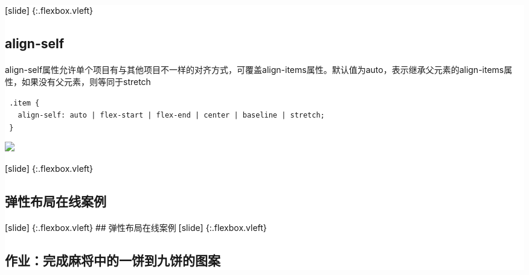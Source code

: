 [slide] {:.flexbox.vleft}
## align-self
align-self属性允许单个项目有与其他项目不一样的对齐方式，可覆盖align-items属性。默认值为auto，表示继承父元素的align-items属性，如果没有父元素，则等同于stretch
```html
 .item {
   align-self: auto | flex-start | flex-end | center | baseline | stretch;
 }
```
<img src="/img/21/align-self.png">


[slide] {:.flexbox.vleft}
## 弹性布局在线案例
<iframe src="/demos/editor.html?file=flex"></iframe>
[slide] {:.flexbox.vleft}
## 弹性布局在线案例
<iframe src="https://ihuangmx.gitbooks.io/front-demo/content/zen-flex-demo.html#flex-%E5%B8%83%E5%B1%80%E5%9C%A8%E7%BA%BF%E6%B5%8B%E8%AF%95" style=""></iframe>
[slide] {:.flexbox.vleft}

## 作业：完成麻将中的一饼到九饼的图案